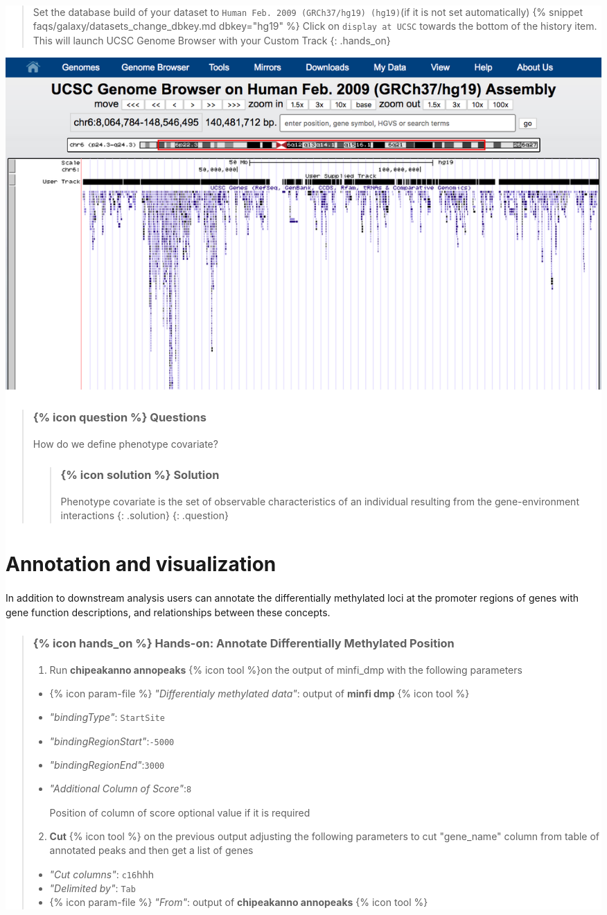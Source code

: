 > Set the database build of your dataset to `Human Feb. 2009 (GRCh37/hg19) (hg19)`(if it is not set automatically)
>    {% snippet faqs/galaxy/datasets_change_dbkey.md dbkey="hg19" %}
> Click on `display at UCSC` towards the bottom of the history item.
> This will launch UCSC Genome Browser with your Custom Track
{: .hands_on}

![Display at UCSC](../../images/ucsc.png "UCSC genome track showing differentialy methylated regions located on chromosome 6")

> ### {% icon question %} Questions
> How do we define phenotype covariate?
> > ### {% icon solution %} Solution
> > Phenotype covariate is the set of observable characteristics of an individual resulting from the gene-environment interactions
> {: .solution}
{: .question}

# Annotation and visualization

In addition to downstream analysis users can annotate the differentially methylated loci at the promoter regions of genes with gene function descriptions, and relationships between these concepts.

> ### {% icon hands_on %} Hands-on:  Annotate Differentially Methylated Position
> 1. Run **chipeakanno annopeaks** {% icon tool %}on the output of minfi_dmp with the following parameters
>   - {% icon param-file %} *"Differentialy methylated data"*: output of **minfi dmp** {% icon tool %}
>   - *"bindingType"*: `StartSite`
>   - *"bindingRegionStart"*:`-5000`
>   - *"bindingRegionEnd"*:`3000`
>   - *"Additional Column of Score"*:`8`
>
>        Position of column of score optional value if it is required
>
> 2. **Cut** {% icon tool %} on the previous output adjusting the following parameters to cut "gene_name" column from table of annotated peaks and then get a list of genes
>   - *"Cut columns"*: `c16`hhh
>   - *"Delimited by"*: `Tab`
>   - {% icon param-file %} *"From"*: output of **chipeakanno annopeaks** {% icon tool %}
>